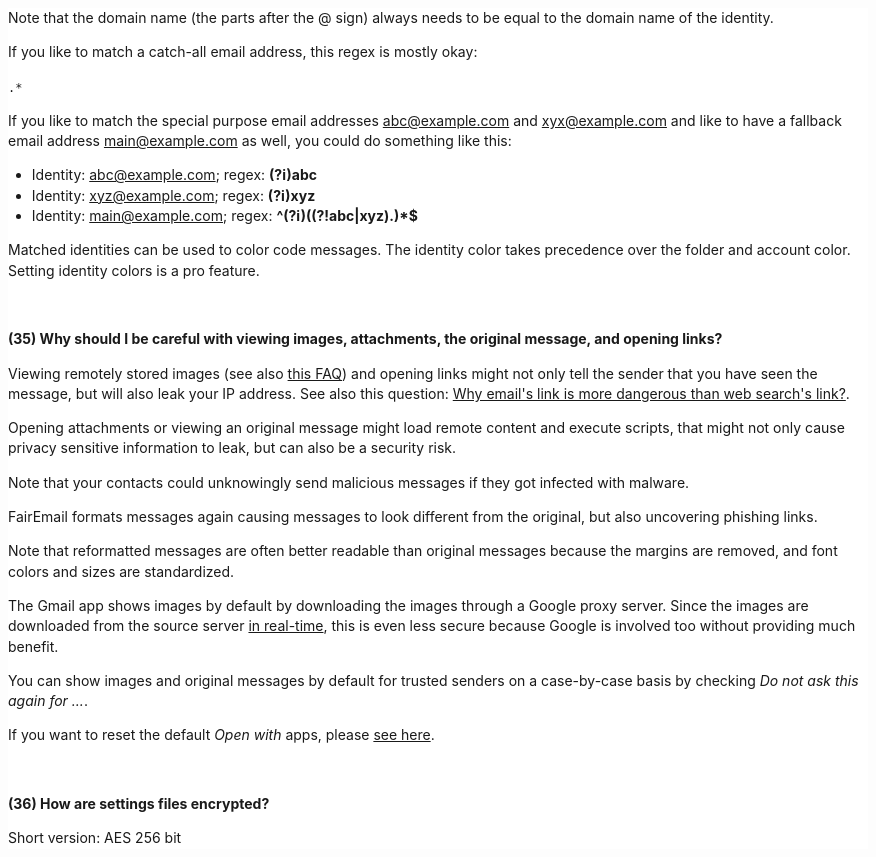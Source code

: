 Note that the domain name (the parts after the @ sign) always needs to be equal to the domain name of the identity.

If you like to match a catch-all email address, this regex is mostly okay:

```
.*
```

If you like to match the special purpose email addresses abc@example.com and xyx@example.com and like to have a fallback email address main@example.com as well, you could do something like this:

* Identity: abc@example.com; regex: **(?i)abc**
* Identity: xyz@example.com; regex: **(?i)xyz**
* Identity: main@example.com; regex: **^(?i)((?!abc|xyz).)\*$**

Matched identities can be used to color code messages. The identity color takes precedence over the folder and account color. Setting identity colors is a pro feature.

<br />

<a name="faq35"></a>
**(35) Why should I be careful with viewing images, attachments, the original message, and opening links?**

Viewing remotely stored images (see also [this FAQ](#user-content-faq27)) and opening links might not only tell the sender that you have seen the message, but will also leak your IP address. See also this question: [Why email's link is more dangerous than web search's link?](https://security.stackexchange.com/questions/241139/why-emails-link-is-more-dangerous-than-web-searchs-link).

Opening attachments or viewing an original message might load remote content and execute scripts, that might not only cause privacy sensitive information to leak, but can also be a security risk.

Note that your contacts could unknowingly send malicious messages if they got infected with malware.

FairEmail formats messages again causing messages to look different from the original, but also uncovering phishing links.

Note that reformatted messages are often better readable than original messages because the margins are removed, and font colors and sizes are standardized.

The Gmail app shows images by default by downloading the images through a Google proxy server. Since the images are downloaded from the source server [in real-time](https://blog.filippo.io/how-the-new-gmail-image-proxy-works-and-what-this-means-for-you/), this is even less secure because Google is involved too without providing much benefit.

You can show images and original messages by default for trusted senders on a case-by-case basis by checking *Do not ask this again for ...*.

If you want to reset the default *Open with* apps, please [see here](https://www.androidauthority.com/how-to-set-default-apps-android-clear-621269/).

<br />

<a name="faq36"></a>
**(36) How are settings files encrypted?**

Short version: AES 256 bit
